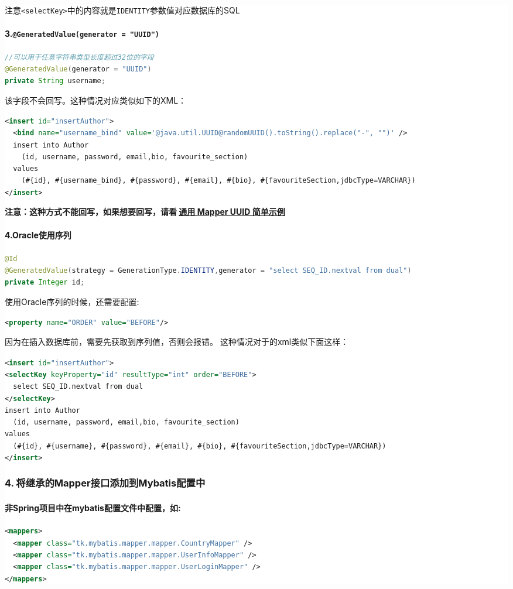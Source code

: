 注意`<selectKey>`中的内容就是`IDENTITY`参数值对应数据库的SQL

#### 3.`@GeneratedValue(generator = "UUID")`
```java
//可以用于任意字符串类型长度超过32位的字段
@GeneratedValue(generator = "UUID")
private String username;
```
该字段不会回写。这种情况对应类似如下的XML：
```xml
<insert id="insertAuthor">
  <bind name="username_bind" value='@java.util.UUID@randomUUID().toString().replace("-", "")' />
  insert into Author
    (id, username, password, email,bio, favourite_section)
  values
    (#{id}, #{username_bind}, #{password}, #{email}, #{bio}, #{favouriteSection,jdbcType=VARCHAR})
</insert>
```

**注意：这种方式不能回写，如果想要回写，请看 [通用 Mapper UUID 简单示例](http://git.oschina.net/free/Mapper/blob/master/wiki/mapper3/10.Mapper-UUID.md)**

#### 4.Oracle使用序列
```java
@Id
@GeneratedValue(strategy = GenerationType.IDENTITY,generator = "select SEQ_ID.nextval from dual")
private Integer id;
```
使用Oracle序列的时候，还需要配置:
```xml
<property name="ORDER" value="BEFORE"/>
```
因为在插入数据库前，需要先获取到序列值，否则会报错。
这种情况对于的xml类似下面这样：
```xml
<insert id="insertAuthor">
<selectKey keyProperty="id" resultType="int" order="BEFORE">
  select SEQ_ID.nextval from dual
</selectKey>
insert into Author
  (id, username, password, email,bio, favourite_section)
values
  (#{id}, #{username}, #{password}, #{email}, #{bio}, #{favouriteSection,jdbcType=VARCHAR})
</insert>
```

### 4. 将继承的Mapper接口添加到Mybatis配置中

#### 非Spring项目中在mybatis配置文件中配置，如:
```xml
<mappers>
  <mapper class="tk.mybatis.mapper.mapper.CountryMapper" />
  <mapper class="tk.mybatis.mapper.mapper.UserInfoMapper" />
  <mapper class="tk.mybatis.mapper.mapper.UserLoginMapper" />
</mappers>
```
